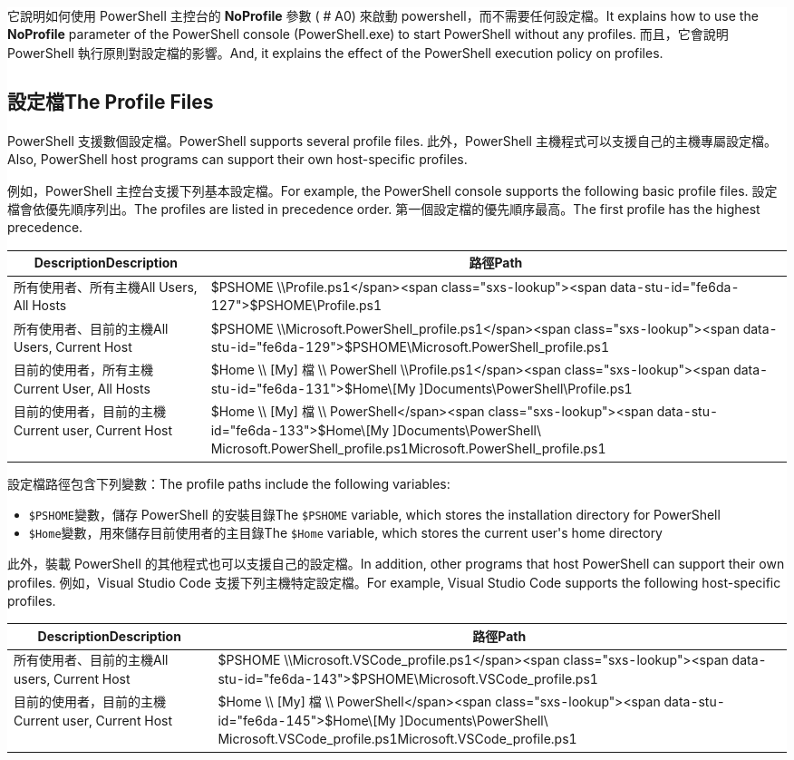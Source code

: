 <span data-ttu-id="fe6da-116">它說明如何使用 PowerShell 主控台的 **NoProfile** 參數 ( # A0) 來啟動 powershell，而不需要任何設定檔。</span><span class="sxs-lookup"><span data-stu-id="fe6da-116">It explains how to use the **NoProfile** parameter of the PowerShell console (PowerShell.exe) to start PowerShell without any profiles.</span></span> <span data-ttu-id="fe6da-117">而且，它會說明 PowerShell 執行原則對設定檔的影響。</span><span class="sxs-lookup"><span data-stu-id="fe6da-117">And, it explains the effect of the PowerShell execution policy on profiles.</span></span>

## <a name="the-profile-files"></a><span data-ttu-id="fe6da-118">設定檔</span><span class="sxs-lookup"><span data-stu-id="fe6da-118">The Profile Files</span></span>

<span data-ttu-id="fe6da-119">PowerShell 支援數個設定檔。</span><span class="sxs-lookup"><span data-stu-id="fe6da-119">PowerShell supports several profile files.</span></span> <span data-ttu-id="fe6da-120">此外，PowerShell 主機程式可以支援自己的主機專屬設定檔。</span><span class="sxs-lookup"><span data-stu-id="fe6da-120">Also, PowerShell host programs can support their own host-specific profiles.</span></span>

<span data-ttu-id="fe6da-121">例如，PowerShell 主控台支援下列基本設定檔。</span><span class="sxs-lookup"><span data-stu-id="fe6da-121">For example, the PowerShell console supports the following basic profile files.</span></span> <span data-ttu-id="fe6da-122">設定檔會依優先順序列出。</span><span class="sxs-lookup"><span data-stu-id="fe6da-122">The profiles are listed in precedence order.</span></span> <span data-ttu-id="fe6da-123">第一個設定檔的優先順序最高。</span><span class="sxs-lookup"><span data-stu-id="fe6da-123">The first profile has the highest precedence.</span></span>

|<span data-ttu-id="fe6da-124">Description</span><span class="sxs-lookup"><span data-stu-id="fe6da-124">Description</span></span>               | <span data-ttu-id="fe6da-125">路徑</span><span class="sxs-lookup"><span data-stu-id="fe6da-125">Path</span></span>                                          |
|--------------------------|-----------------------------------------------|
|<span data-ttu-id="fe6da-126">所有使用者、所有主機</span><span class="sxs-lookup"><span data-stu-id="fe6da-126">All Users, All Hosts</span></span>      |<span data-ttu-id="fe6da-127">$PSHOME \\Profile.ps1</span><span class="sxs-lookup"><span data-stu-id="fe6da-127">$PSHOME\\Profile.ps1</span></span>                           |
|<span data-ttu-id="fe6da-128">所有使用者、目前的主機</span><span class="sxs-lookup"><span data-stu-id="fe6da-128">All Users, Current Host</span></span>   |<span data-ttu-id="fe6da-129">$PSHOME \\Microsoft.PowerShell_profile.ps1</span><span class="sxs-lookup"><span data-stu-id="fe6da-129">$PSHOME\\Microsoft.PowerShell_profile.ps1</span></span>      |
|<span data-ttu-id="fe6da-130">目前的使用者，所有主機</span><span class="sxs-lookup"><span data-stu-id="fe6da-130">Current User, All Hosts</span></span>   |<span data-ttu-id="fe6da-131">$Home \\ [My] 檔 \\ PowerShell \\Profile.ps1</span><span class="sxs-lookup"><span data-stu-id="fe6da-131">$Home\\[My ]Documents\\PowerShell\\Profile.ps1</span></span> |
|<span data-ttu-id="fe6da-132">目前的使用者，目前的主機</span><span class="sxs-lookup"><span data-stu-id="fe6da-132">Current user, Current Host</span></span>|<span data-ttu-id="fe6da-133">$Home \\ [My] 檔 \\ PowerShell</span><span class="sxs-lookup"><span data-stu-id="fe6da-133">$Home\\[My ]Documents\\PowerShell</span></span>\\<br><span data-ttu-id="fe6da-134">Microsoft.PowerShell_profile.ps1</span><span class="sxs-lookup"><span data-stu-id="fe6da-134">Microsoft.PowerShell_profile.ps1</span></span> |

<span data-ttu-id="fe6da-135">設定檔路徑包含下列變數：</span><span class="sxs-lookup"><span data-stu-id="fe6da-135">The profile paths include the following variables:</span></span>

- <span data-ttu-id="fe6da-136">`$PSHOME`變數，儲存 PowerShell 的安裝目錄</span><span class="sxs-lookup"><span data-stu-id="fe6da-136">The `$PSHOME` variable, which stores the installation directory for PowerShell</span></span>
- <span data-ttu-id="fe6da-137">`$Home`變數，用來儲存目前使用者的主目錄</span><span class="sxs-lookup"><span data-stu-id="fe6da-137">The `$Home` variable, which stores the current user's home directory</span></span>

<span data-ttu-id="fe6da-138">此外，裝載 PowerShell 的其他程式也可以支援自己的設定檔。</span><span class="sxs-lookup"><span data-stu-id="fe6da-138">In addition, other programs that host PowerShell can support their own profiles.</span></span> <span data-ttu-id="fe6da-139">例如，Visual Studio Code 支援下列主機特定設定檔。</span><span class="sxs-lookup"><span data-stu-id="fe6da-139">For example, Visual Studio Code supports the following host-specific profiles.</span></span>

|<span data-ttu-id="fe6da-140">Description</span><span class="sxs-lookup"><span data-stu-id="fe6da-140">Description</span></span>               | <span data-ttu-id="fe6da-141">路徑</span><span class="sxs-lookup"><span data-stu-id="fe6da-141">Path</span></span>                                     |
|--------------------------|------------------------------------------|
|<span data-ttu-id="fe6da-142">所有使用者、目前的主機</span><span class="sxs-lookup"><span data-stu-id="fe6da-142">All users, Current Host</span></span>   |<span data-ttu-id="fe6da-143">$PSHOME \\Microsoft.VSCode_profile.ps1</span><span class="sxs-lookup"><span data-stu-id="fe6da-143">$PSHOME\\Microsoft.VSCode_profile.ps1</span></span>|
|<span data-ttu-id="fe6da-144">目前的使用者，目前的主機</span><span class="sxs-lookup"><span data-stu-id="fe6da-144">Current user, Current Host</span></span>|<span data-ttu-id="fe6da-145">$Home \\ [My] 檔 \\ PowerShell</span><span class="sxs-lookup"><span data-stu-id="fe6da-145">$Home\\[My ]Documents\\PowerShell</span></span>\\<br><span data-ttu-id="fe6da-146">Microsoft.VSCode_profile.ps1</span><span class="sxs-lookup"><span data-stu-id="fe6da-146">Microsoft.VSCode_profile.ps1</span></span>|
